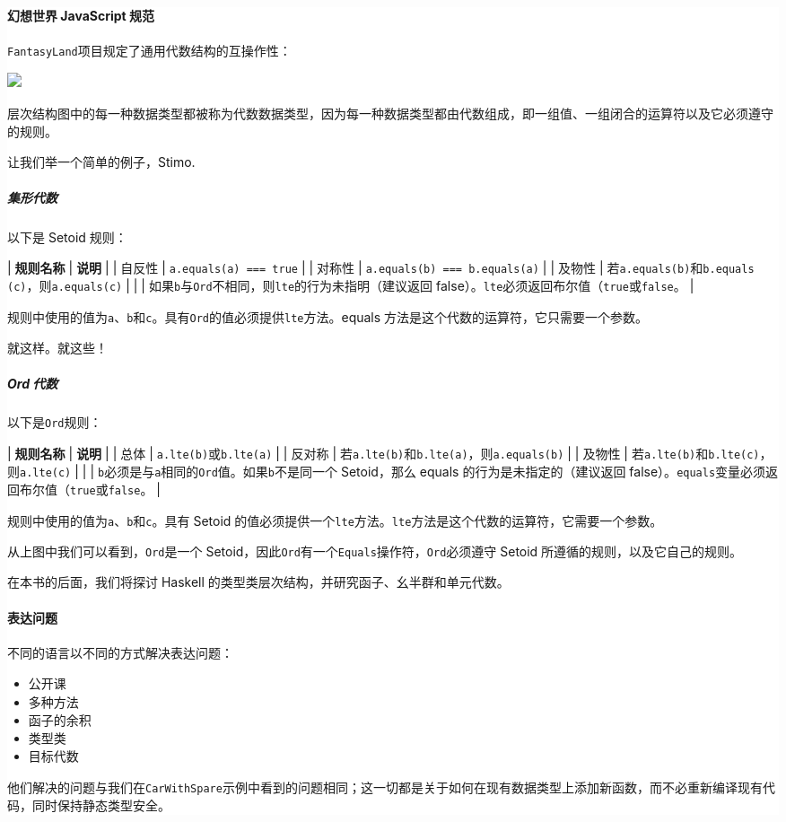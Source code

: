 #### 幻想世界 JavaScript 规范

`FantasyLand`项目规定了通用代数结构的互操作性：

![](../Images/cbf62a17-f972-4807-9f34-e4d2be56fee9.png)

层次结构图中的每一种数据类型都被称为代数数据类型，因为每一种数据类型都由代数组成，即一组值、一组闭合的运算符以及它必须遵守的规则。

让我们举一个简单的例子，Stimo.

##### 集形代数

以下是 Setoid 规则：

| **规则名称** | **说明** |
| 自反性 | `a.equals(a) === true` |
| 对称性 | `a.equals(b) === b.equals(a)` |
| 及物性 | 若`a.equals(b)`和`b.equals(c)`，则`a.equals(c)` |
|  | 如果`b`与`Ord`不相同，则`lte`的行为未指明（建议返回 false）。`lte`必须返回布尔值（`true`或`false`。 |

规则中使用的值为`a`、`b`和`c`。具有`Ord`的值必须提供`lte`方法。equals 方法是这个代数的运算符，它只需要一个参数。

就这样。就这些！

##### Ord 代数

以下是`Ord`规则：

| **规则名称** | **说明** |
| 总体 | `a.lte(b)`或`b.lte(a)` |
| 反对称 | 若`a.lte(b)`和`b.lte(a)`，则`a.equals(b)` |
| 及物性 | 若`a.lte(b)`和`b.lte(c)`，则`a.lte(c)` |
|  | `b`必须是与`a`相同的`Ord`值。如果`b`不是同一个 Setoid，那么 equals 的行为是未指定的（建议返回 false）。`equals`变量必须返回布尔值（`true`或`false`。 |

规则中使用的值为`a`、`b`和`c`。具有 Setoid 的值必须提供一个`lte`方法。`lte`方法是这个代数的运算符，它需要一个参数。

从上图中我们可以看到，`Ord`是一个 Setoid，因此`Ord`有一个`Equals`操作符，`Ord`必须遵守 Setoid 所遵循的规则，以及它自己的规则。

在本书的后面，我们将探讨 Haskell 的类型类层次结构，并研究函子、幺半群和单元代数。

#### 表达问题

不同的语言以不同的方式解决表达问题：

*   公开课
*   多种方法
*   函子的余积
*   类型类
*   目标代数

他们解决的问题与我们在`CarWithSpare`示例中看到的问题相同；这一切都是关于如何在现有数据类型上添加新函数，而不必重新编译现有代码，同时保持静态类型安全。
